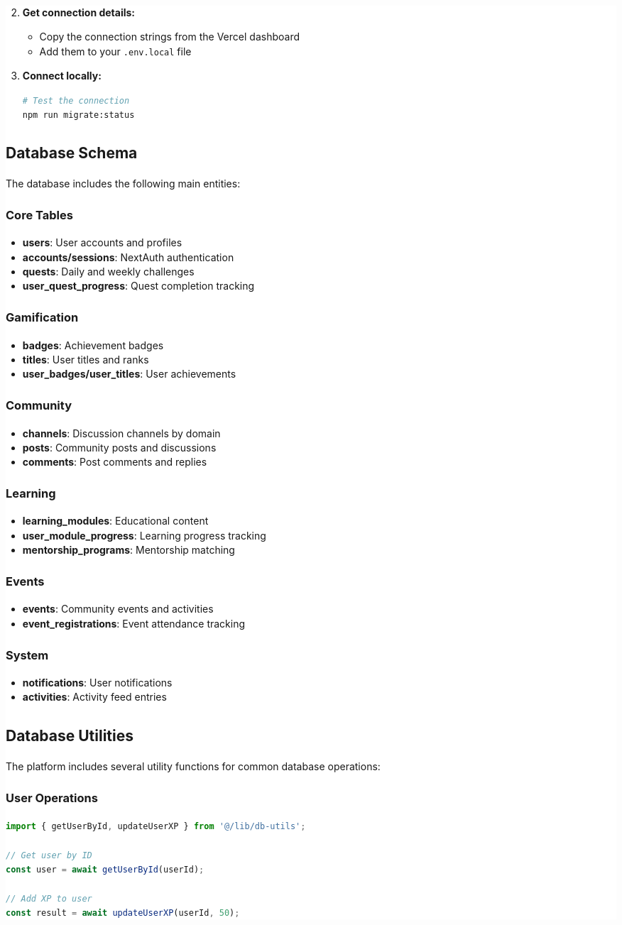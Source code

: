 2. **Get connection details:**
   - Copy the connection strings from the Vercel dashboard
   - Add them to your `.env.local` file

3. **Connect locally:**
   ```bash
   # Test the connection
   npm run migrate:status
   ```

## Database Schema

The database includes the following main entities:

### Core Tables
- **users**: User accounts and profiles
- **accounts/sessions**: NextAuth authentication
- **quests**: Daily and weekly challenges
- **user_quest_progress**: Quest completion tracking

### Gamification
- **badges**: Achievement badges
- **titles**: User titles and ranks
- **user_badges/user_titles**: User achievements

### Community
- **channels**: Discussion channels by domain
- **posts**: Community posts and discussions
- **comments**: Post comments and replies

### Learning
- **learning_modules**: Educational content
- **user_module_progress**: Learning progress tracking
- **mentorship_programs**: Mentorship matching

### Events
- **events**: Community events and activities
- **event_registrations**: Event attendance tracking

### System
- **notifications**: User notifications
- **activities**: Activity feed entries

## Database Utilities

The platform includes several utility functions for common database operations:

### User Operations
```typescript
import { getUserById, updateUserXP } from '@/lib/db-utils';

// Get user by ID
const user = await getUserById(userId);

// Add XP to user
const result = await updateUserXP(userId, 50);
```
